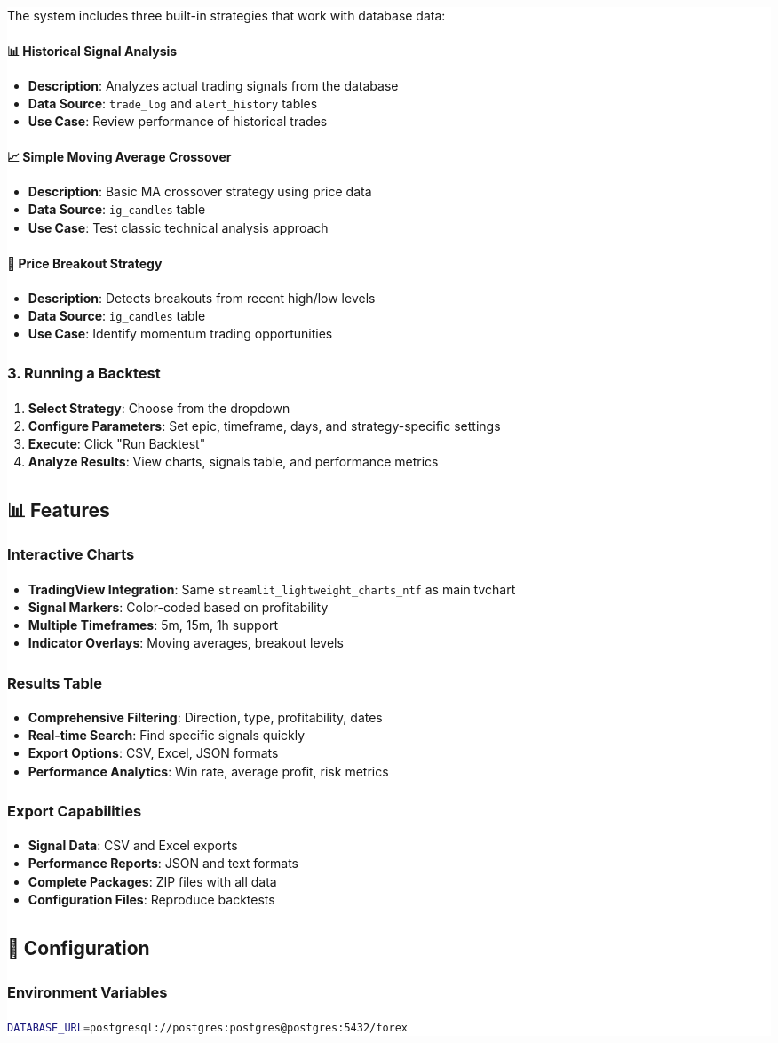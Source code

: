 The system includes three built-in strategies that work with database data:

#### 📊 Historical Signal Analysis
- **Description**: Analyzes actual trading signals from the database
- **Data Source**: `trade_log` and `alert_history` tables
- **Use Case**: Review performance of historical trades

#### 📈 Simple Moving Average Crossover
- **Description**: Basic MA crossover strategy using price data
- **Data Source**: `ig_candles` table
- **Use Case**: Test classic technical analysis approach

#### 🚀 Price Breakout Strategy
- **Description**: Detects breakouts from recent high/low levels
- **Data Source**: `ig_candles` table
- **Use Case**: Identify momentum trading opportunities

### 3. Running a Backtest

1. **Select Strategy**: Choose from the dropdown
2. **Configure Parameters**: Set epic, timeframe, days, and strategy-specific settings
3. **Execute**: Click "Run Backtest"
4. **Analyze Results**: View charts, signals table, and performance metrics

## 📊 Features

### Interactive Charts
- **TradingView Integration**: Same `streamlit_lightweight_charts_ntf` as main tvchart
- **Signal Markers**: Color-coded based on profitability
- **Multiple Timeframes**: 5m, 15m, 1h support
- **Indicator Overlays**: Moving averages, breakout levels

### Results Table
- **Comprehensive Filtering**: Direction, type, profitability, dates
- **Real-time Search**: Find specific signals quickly
- **Export Options**: CSV, Excel, JSON formats
- **Performance Analytics**: Win rate, average profit, risk metrics

### Export Capabilities
- **Signal Data**: CSV and Excel exports
- **Performance Reports**: JSON and text formats
- **Complete Packages**: ZIP files with all data
- **Configuration Files**: Reproduce backtests

## 🔧 Configuration

### Environment Variables
```bash
DATABASE_URL=postgresql://postgres:postgres@postgres:5432/forex
```
